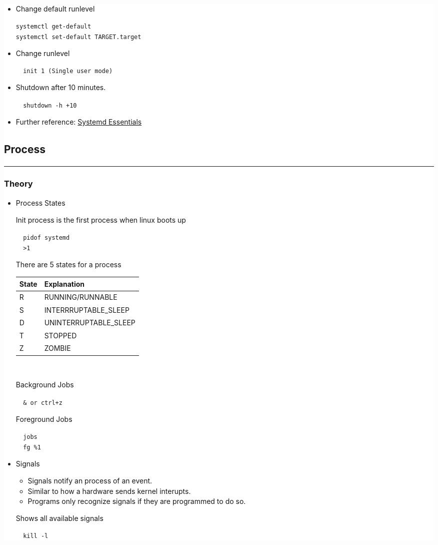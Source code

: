 * Change default runlevel
    ```
    systemctl get-default
    systemctl set-default TARGET.target
    ```

* Change runlevel

        init 1 (Single user mode)

* Shutdown after 10 minutes.

        shutdown -h +10

* Further reference: [Systemd Essentials](https://www.digitalocean.com/community/tutorials/systemd-essentials-working-with-services-units-and-the-journal)

## Process
---

### Theory

* Process States

    Init process is the first process when linux boots up
        
        pidof systemd
        >1

    There are 5 states for a process

    State | Explanation
    --- | ---
    R | RUNNING/RUNNABLE
    S | INTERRRUPTABLE_SLEEP
    D | UNINTERRUPTABLE_SLEEP
    T | STOPPED
    Z | ZOMBIE

    <br>

    Background Jobs
    
        & or ctrl+z

    Foreground Jobs

        jobs
        fg %1

* Signals

    - Signals notify an process of an event. 
    - Similar to how a hardware sends kernel interupts. 
    - Programs only recognize signals if they are programmed to do so.

    Shows all available signals

        kill -l
